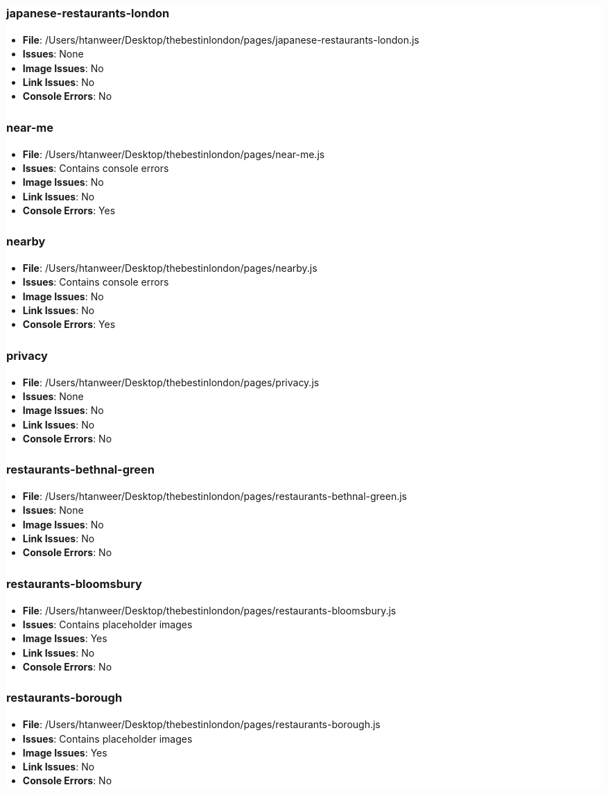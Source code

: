 ### japanese-restaurants-london
- **File**: /Users/htanweer/Desktop/thebestinlondon/pages/japanese-restaurants-london.js
- **Issues**: None
- **Image Issues**: No
- **Link Issues**: No
- **Console Errors**: No

### near-me
- **File**: /Users/htanweer/Desktop/thebestinlondon/pages/near-me.js
- **Issues**: Contains console errors
- **Image Issues**: No
- **Link Issues**: No
- **Console Errors**: Yes

### nearby
- **File**: /Users/htanweer/Desktop/thebestinlondon/pages/nearby.js
- **Issues**: Contains console errors
- **Image Issues**: No
- **Link Issues**: No
- **Console Errors**: Yes

### privacy
- **File**: /Users/htanweer/Desktop/thebestinlondon/pages/privacy.js
- **Issues**: None
- **Image Issues**: No
- **Link Issues**: No
- **Console Errors**: No

### restaurants-bethnal-green
- **File**: /Users/htanweer/Desktop/thebestinlondon/pages/restaurants-bethnal-green.js
- **Issues**: None
- **Image Issues**: No
- **Link Issues**: No
- **Console Errors**: No

### restaurants-bloomsbury
- **File**: /Users/htanweer/Desktop/thebestinlondon/pages/restaurants-bloomsbury.js
- **Issues**: Contains placeholder images
- **Image Issues**: Yes
- **Link Issues**: No
- **Console Errors**: No

### restaurants-borough
- **File**: /Users/htanweer/Desktop/thebestinlondon/pages/restaurants-borough.js
- **Issues**: Contains placeholder images
- **Image Issues**: Yes
- **Link Issues**: No
- **Console Errors**: No
